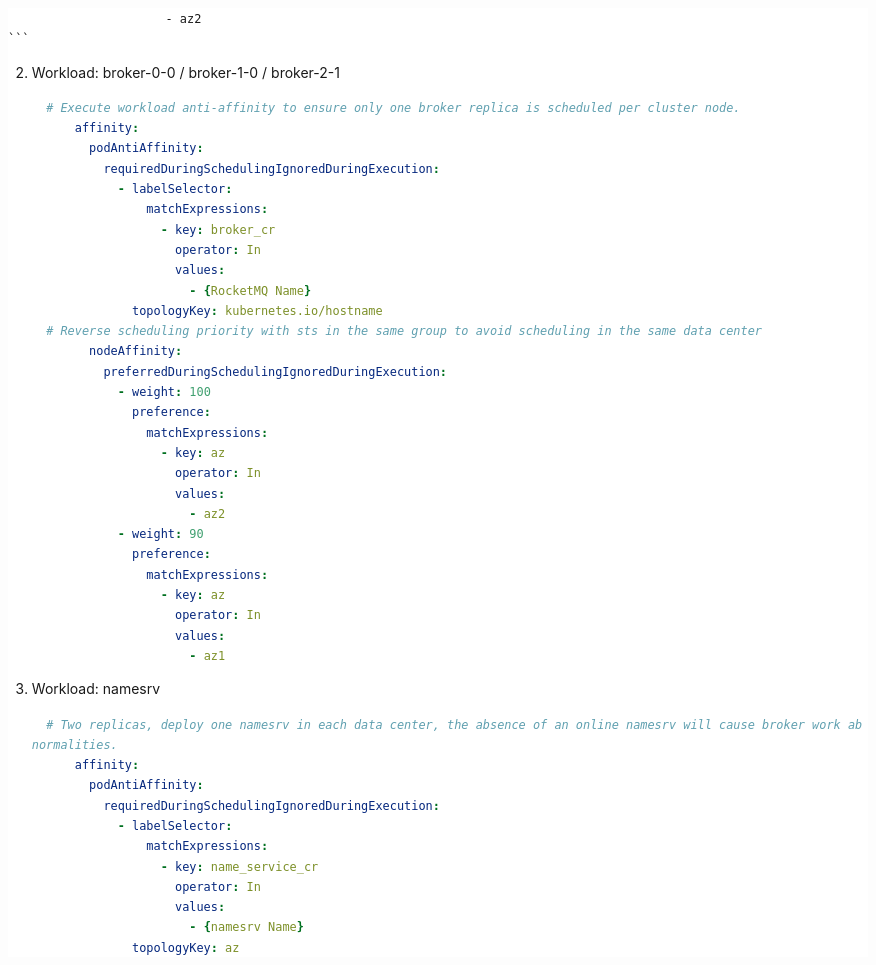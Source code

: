                           - az2
    ```

2. Workload: broker-0-0 / broker-1-0 / broker-2-1

    ```yaml
      # Execute workload anti-affinity to ensure only one broker replica is scheduled per cluster node.
          affinity:
            podAntiAffinity:
              requiredDuringSchedulingIgnoredDuringExecution:
                - labelSelector:
                    matchExpressions:
                      - key: broker_cr
                        operator: In
                        values:
                          - {RocketMQ Name}
                  topologyKey: kubernetes.io/hostname
      # Reverse scheduling priority with sts in the same group to avoid scheduling in the same data center
            nodeAffinity:
              preferredDuringSchedulingIgnoredDuringExecution:
                - weight: 100
                  preference:
                    matchExpressions:
                      - key: az
                        operator: In
                        values:
                          - az2
                - weight: 90
                  preference:
                    matchExpressions:
                      - key: az
                        operator: In
                        values:
                          - az1
    ```

3. Workload: namesrv

    ```yaml
      # Two replicas, deploy one namesrv in each data center, the absence of an online namesrv will cause broker work abnormalities.
          affinity:
            podAntiAffinity:
              requiredDuringSchedulingIgnoredDuringExecution:
                - labelSelector:
                    matchExpressions:
                      - key: name_service_cr
                        operator: In
                        values:
                          - {namesrv Name}
                  topologyKey: az
    ```
